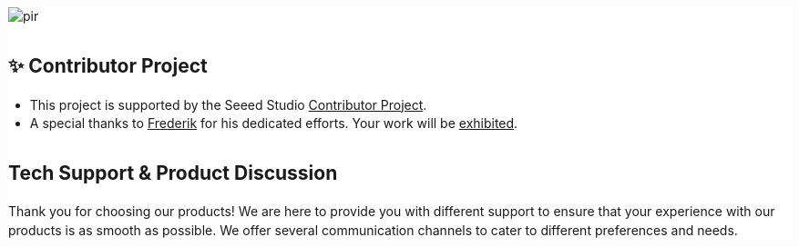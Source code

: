 <p style={{textAlign: 'center'}}><img src="https://files.seeedstudio.com/wiki/SenseCAP/Meshtastic/t1000_e_arduino_examples/ttn_live_data.png" alt="pir" width={800} height="auto" /></p>

## ✨ Contributor Project

- This project is supported by the Seeed Studio [Contributor Project](https://github.com/orgs/Seeed-Studio/projects/6/views/1?pane=issue&itemId=30957479).
- A special thanks to [Frederik](https://github.com/orgs/Seeed-Studio/projects/6/views/1?filterQuery=Support+Arduino+to+our+new+open-source+LoRaWAN+device%2C+the+new+T1000-E+for+LoRaWAN&pane=issue&itemId=94352679&issue=Seeed-Studio%7Cwiki-documents%7C2144) for his dedicated efforts. Your work will be [exhibited](https://wiki.seeedstudio.com/contributors/).

## Tech Support & Product Discussion

Thank you for choosing our products! We are here to provide you with different support to ensure that your experience with our products is as smooth as possible. We offer several communication channels to cater to different preferences and needs.
<div class="button_tech_support_container">
<a href="https://forum.seeedstudio.com/" class="button_forum"></a>
<a href="https://www.seeedstudio.com/contacts" class="button_email"></a>
</div>
<div class="button_tech_support_container">
<a href="https://discord.gg/eWkprNDMU7" class="button_discord"></a>
<a href="https://github.com/Seeed-Studio/wiki-documents/discussions/69" class="button_discussion"></a>
</div>






